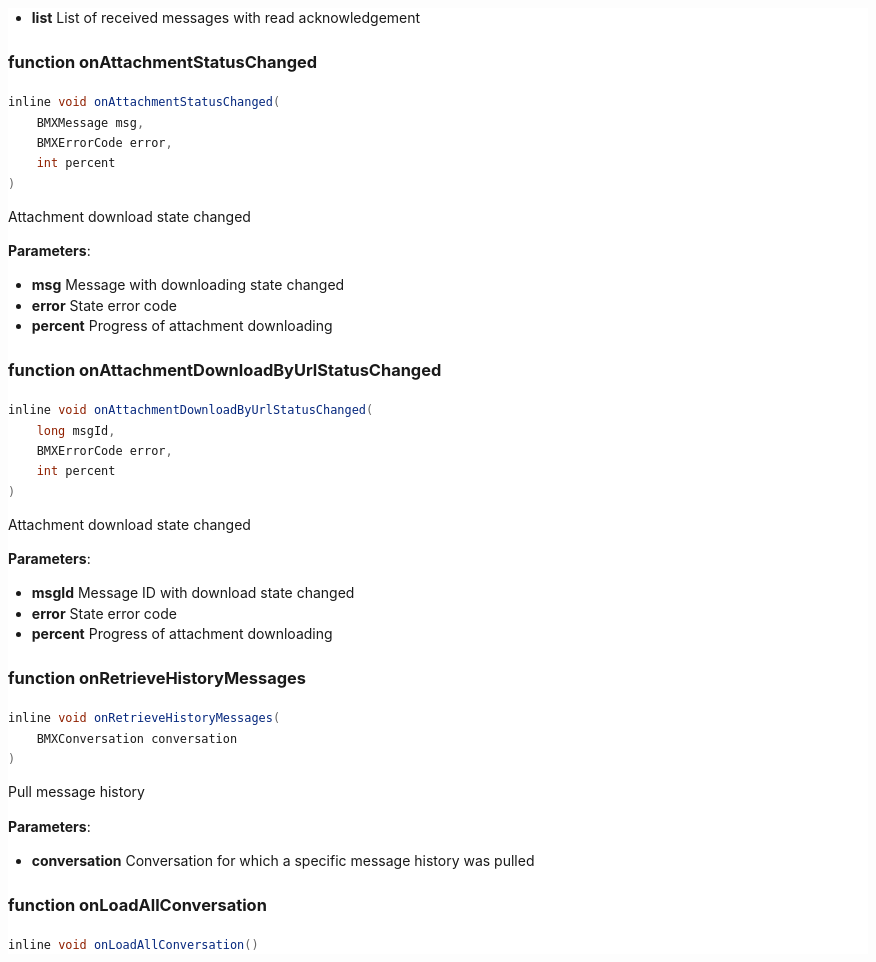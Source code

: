   * **list** List of received messages with read acknowledgement 


### function onAttachmentStatusChanged

```java
inline void onAttachmentStatusChanged(
    BMXMessage msg,
    BMXErrorCode error,
    int percent
)
```

Attachment download state changed 

**Parameters**: 

  * **msg** Message with downloading state changed 
  * **error** State error code 
  * **percent** Progress of attachment downloading 


### function onAttachmentDownloadByUrlStatusChanged

```java
inline void onAttachmentDownloadByUrlStatusChanged(
    long msgId,
    BMXErrorCode error,
    int percent
)
```

Attachment download state changed 

**Parameters**: 

  * **msgId** Message ID with download state changed 
  * **error** State error code 
  * **percent** Progress of attachment downloading 


### function onRetrieveHistoryMessages

```java
inline void onRetrieveHistoryMessages(
    BMXConversation conversation
)
```

Pull message history 

**Parameters**: 

  * **conversation** Conversation for which a specific message history was pulled 


### function onLoadAllConversation

```java
inline void onLoadAllConversation()
```
